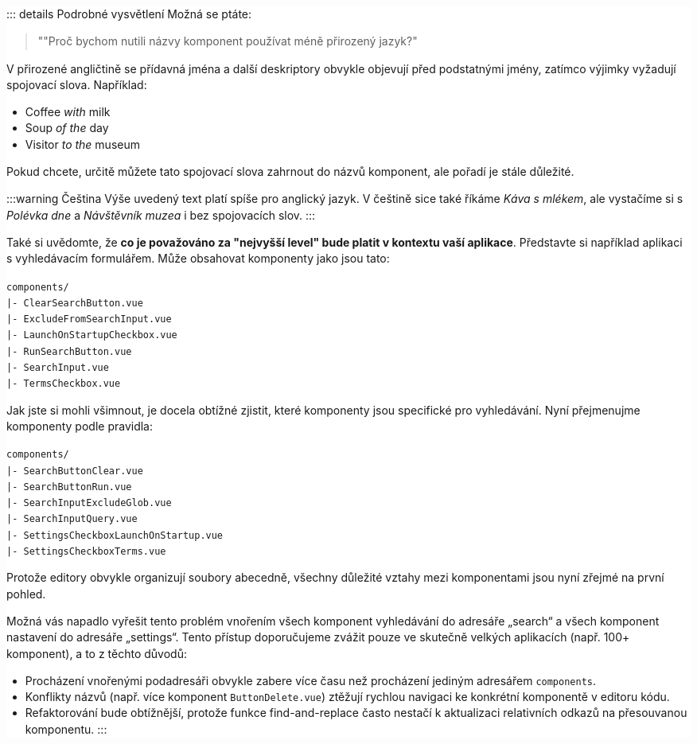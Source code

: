 ::: details Podrobné vysvětlení
Možná se ptáte:

> ""Proč bychom nutili názvy komponent používat méně přirozený jazyk?"

V přirozené angličtině se přídavná jména a další deskriptory obvykle objevují před podstatnými jmény, zatímco výjimky vyžadují spojovací slova. Například:

- Coffee _with_ milk
- Soup _of the_ day
- Visitor _to the_ museum

Pokud chcete, určitě můžete tato spojovací slova zahrnout do názvů komponent, ale pořadí je stále důležité.

:::warning Čeština
Výše uvedený text platí spíše pro anglický jazyk. V češtině sice také říkáme _Káva s mlékem_, ale vystačíme si s _Polévka dne_ a _Návštěvník muzea_ i bez spojovacích slov.
:::

Také si uvědomte, že **co je považováno za "nejvyšší level" bude platit v kontextu vaší aplikace**. Představte si například aplikaci s vyhledávacím formulářem. Může obsahovat komponenty jako jsou tato:

```
components/
|- ClearSearchButton.vue
|- ExcludeFromSearchInput.vue
|- LaunchOnStartupCheckbox.vue
|- RunSearchButton.vue
|- SearchInput.vue
|- TermsCheckbox.vue
```

Jak jste si mohli všimnout, je docela obtížné zjistit, které komponenty jsou specifické pro vyhledávání. Nyní přejmenujme komponenty podle pravidla:

```
components/
|- SearchButtonClear.vue
|- SearchButtonRun.vue
|- SearchInputExcludeGlob.vue
|- SearchInputQuery.vue
|- SettingsCheckboxLaunchOnStartup.vue
|- SettingsCheckboxTerms.vue
```

Protože editory obvykle organizují soubory abecedně, všechny důležité vztahy mezi komponentami jsou nyní zřejmé na první pohled.

Možná vás napadlo vyřešit tento problém vnořením všech komponent vyhledávání do adresáře „search“ a všech komponent nastavení do adresáře „settings“. Tento přístup doporučujeme zvážit pouze ve skutečně velkých aplikacích (např. 100+ komponent), a to z těchto důvodů:

- Procházení vnořenými podadresáři obvykle zabere více času než procházení jediným adresářem `components`.
- Konflikty názvů (např. více komponent `ButtonDelete.vue`) ztěžují rychlou navigaci ke konkrétní komponentě v editoru kódu.
- Refaktorování bude obtížnější, protože funkce find-and-replace často nestačí k aktualizaci relativních odkazů na přesouvanou komponentu.
  :::
